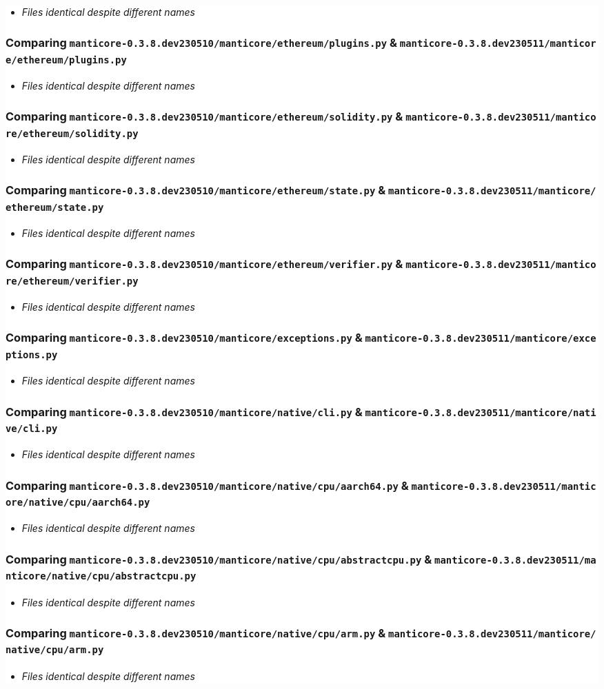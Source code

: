  * *Files identical despite different names*

### Comparing `manticore-0.3.8.dev230510/manticore/ethereum/plugins.py` & `manticore-0.3.8.dev230511/manticore/ethereum/plugins.py`

 * *Files identical despite different names*

### Comparing `manticore-0.3.8.dev230510/manticore/ethereum/solidity.py` & `manticore-0.3.8.dev230511/manticore/ethereum/solidity.py`

 * *Files identical despite different names*

### Comparing `manticore-0.3.8.dev230510/manticore/ethereum/state.py` & `manticore-0.3.8.dev230511/manticore/ethereum/state.py`

 * *Files identical despite different names*

### Comparing `manticore-0.3.8.dev230510/manticore/ethereum/verifier.py` & `manticore-0.3.8.dev230511/manticore/ethereum/verifier.py`

 * *Files identical despite different names*

### Comparing `manticore-0.3.8.dev230510/manticore/exceptions.py` & `manticore-0.3.8.dev230511/manticore/exceptions.py`

 * *Files identical despite different names*

### Comparing `manticore-0.3.8.dev230510/manticore/native/cli.py` & `manticore-0.3.8.dev230511/manticore/native/cli.py`

 * *Files identical despite different names*

### Comparing `manticore-0.3.8.dev230510/manticore/native/cpu/aarch64.py` & `manticore-0.3.8.dev230511/manticore/native/cpu/aarch64.py`

 * *Files identical despite different names*

### Comparing `manticore-0.3.8.dev230510/manticore/native/cpu/abstractcpu.py` & `manticore-0.3.8.dev230511/manticore/native/cpu/abstractcpu.py`

 * *Files identical despite different names*

### Comparing `manticore-0.3.8.dev230510/manticore/native/cpu/arm.py` & `manticore-0.3.8.dev230511/manticore/native/cpu/arm.py`

 * *Files identical despite different names*
